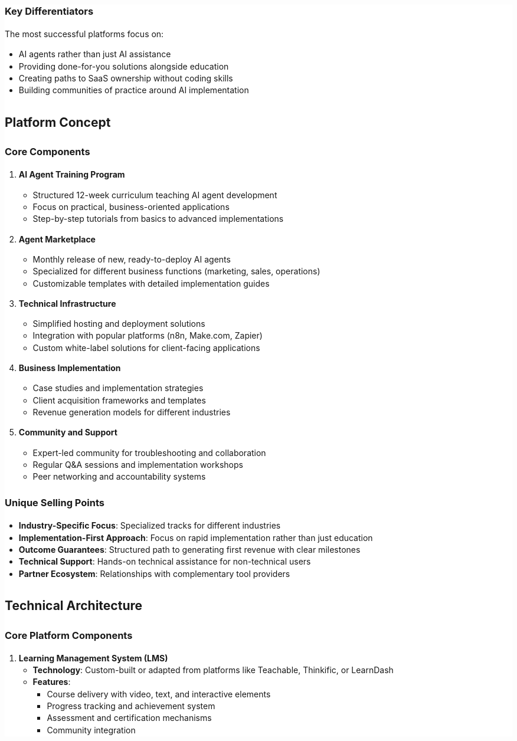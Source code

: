 ### Key Differentiators
The most successful platforms focus on:
- AI agents rather than just AI assistance
- Providing done-for-you solutions alongside education
- Creating paths to SaaS ownership without coding skills
- Building communities of practice around AI implementation

## Platform Concept

### Core Components

1. **AI Agent Training Program**
   - Structured 12-week curriculum teaching AI agent development
   - Focus on practical, business-oriented applications
   - Step-by-step tutorials from basics to advanced implementations

2. **Agent Marketplace**
   - Monthly release of new, ready-to-deploy AI agents
   - Specialized for different business functions (marketing, sales, operations)
   - Customizable templates with detailed implementation guides

3. **Technical Infrastructure**
   - Simplified hosting and deployment solutions
   - Integration with popular platforms (n8n, Make.com, Zapier)
   - Custom white-label solutions for client-facing applications

4. **Business Implementation**
   - Case studies and implementation strategies
   - Client acquisition frameworks and templates
   - Revenue generation models for different industries

5. **Community and Support**
   - Expert-led community for troubleshooting and collaboration
   - Regular Q&A sessions and implementation workshops
   - Peer networking and accountability systems

### Unique Selling Points

- **Industry-Specific Focus**: Specialized tracks for different industries
- **Implementation-First Approach**: Focus on rapid implementation rather than just education
- **Outcome Guarantees**: Structured path to generating first revenue with clear milestones
- **Technical Support**: Hands-on technical assistance for non-technical users
- **Partner Ecosystem**: Relationships with complementary tool providers

## Technical Architecture

### Core Platform Components

1. **Learning Management System (LMS)**
   - **Technology**: Custom-built or adapted from platforms like Teachable, Thinkific, or LearnDash
   - **Features**:
     - Course delivery with video, text, and interactive elements
     - Progress tracking and achievement system
     - Assessment and certification mechanisms
     - Community integration
